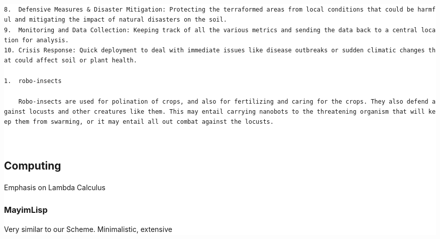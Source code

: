    8.  Defensive Measures & Disaster Mitigation: Protecting the terraformed areas from local conditions that could be harmful and mitigating the impact of natural disasters on the soil.
    9.  Monitoring and Data Collection: Keeping track of all the various metrics and sending the data back to a central location for analysis.
    10. Crisis Response: Quick deployment to deal with immediate issues like disease outbreaks or sudden climatic changes that could affect soil or plant health.
    
    1.  robo-insects
    
        Robo-insects are used for polination of crops, and also for fertilizing and caring for the crops. They also defend against locusts and other creatures like them. This may entail carrying nanobots to the threatening organism that will keep them from swarming, or it may entail all out combat against the locusts.
        
<br style="clear:both;" />

## Computing

Emphasis on Lambda Calculus

### MayimLisp

Very similar to our Scheme. Minimalistic, extensive

